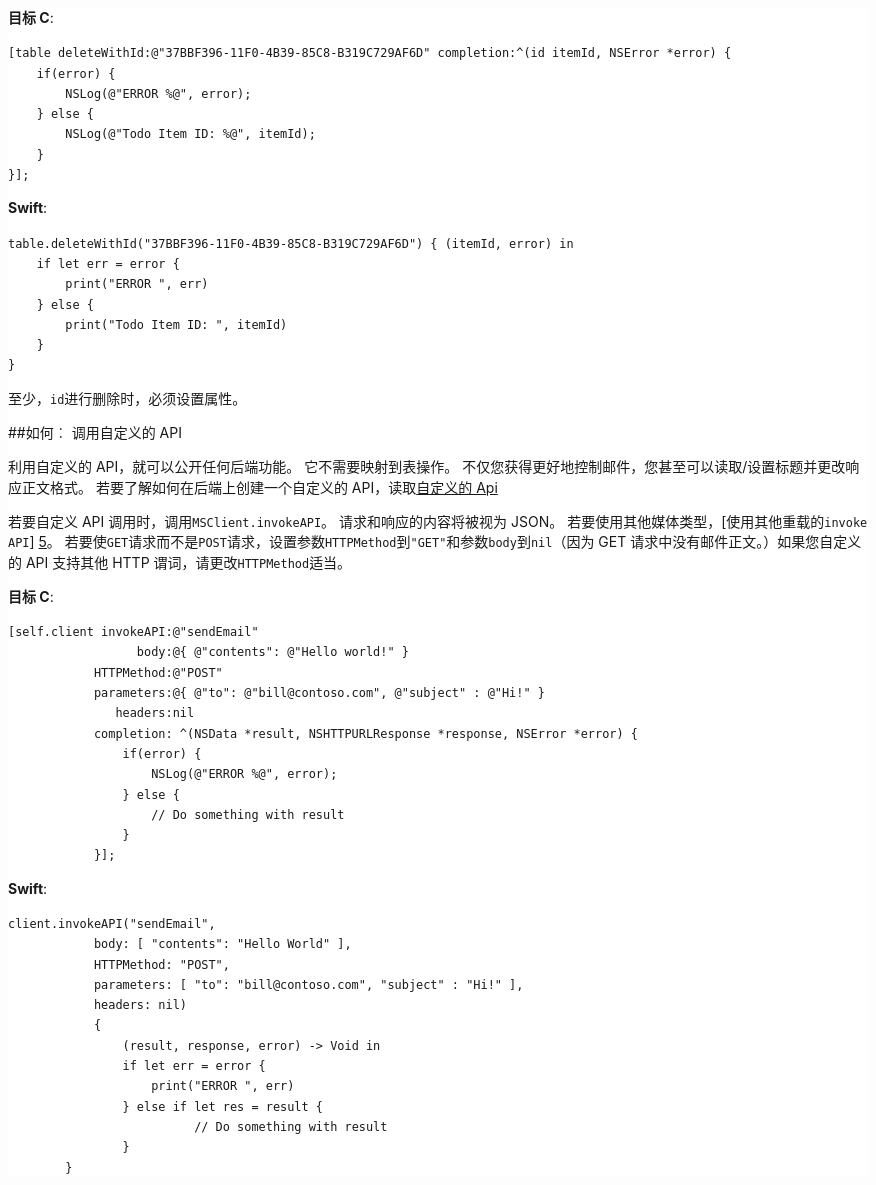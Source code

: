 **目标 C**:

```
[table deleteWithId:@"37BBF396-11F0-4B39-85C8-B319C729AF6D" completion:^(id itemId, NSError *error) {
    if(error) {
        NSLog(@"ERROR %@", error);
    } else {
        NSLog(@"Todo Item ID: %@", itemId);
    }
}];
```

**Swift**:

```
table.deleteWithId("37BBF396-11F0-4B39-85C8-B319C729AF6D") { (itemId, error) in
    if let err = error {
        print("ERROR ", err)
    } else {
        print("Todo Item ID: ", itemId)
    }
}
```

至少，`id`进行删除时，必须设置属性。

##<a name="customapi"></a>如何︰ 调用自定义的 API

利用自定义的 API，就可以公开任何后端功能。 它不需要映射到表操作。 不仅您获得更好地控制邮件，您甚至可以读取/设置标题并更改响应正文格式。 若要了解如何在后端上创建一个自定义的 API，读取[自定义的 Api](app-service-mobile-node-backend-how-to-use-server-sdk.md#work-easy-apis)

若要自定义 API 调用时，调用`MSClient.invokeAPI`。 请求和响应的内容将被视为 JSON。 若要使用其他媒体类型，[使用其他重载的`invokeAPI`] [ 5]。  若要使`GET`请求而不是`POST`请求，设置参数`HTTPMethod`到`"GET"`和参数`body`到`nil`（因为 GET 请求中没有邮件正文。）如果您自定义的 API 支持其他 HTTP 谓词，请更改`HTTPMethod`适当。

**目标 C**:

```
[self.client invokeAPI:@"sendEmail"
                  body:@{ @"contents": @"Hello world!" }
            HTTPMethod:@"POST"
            parameters:@{ @"to": @"bill@contoso.com", @"subject" : @"Hi!" }
               headers:nil
            completion: ^(NSData *result, NSHTTPURLResponse *response, NSError *error) {
                if(error) {
                    NSLog(@"ERROR %@", error);
                } else {
                    // Do something with result
                }
            }];
```

**Swift**:

```
client.invokeAPI("sendEmail",
            body: [ "contents": "Hello World" ],
            HTTPMethod: "POST",
            parameters: [ "to": "bill@contoso.com", "subject" : "Hi!" ],
            headers: nil)
            {
                (result, response, error) -> Void in
                if let err = error {
                    print("ERROR ", err)
                } else if let res = result {
                          // Do something with result
                }
        }
```


[What is Mobile Services]: #what-is
[Concepts]: #concepts
[Setup and Prerequisites]: #Setup
[How to: Create the Mobile Services client]: #create-client
[How to: Create a table reference]: #table-reference
[How to: Query data from a mobile service]: #querying
[Filter returned data]: #filtering
[Sort returned data]: #sorting
[Return data in pages]: #paging
[Select specific columns]: #selecting
[How to: Bind data to the user interface]: #binding
[How to: Insert data into a mobile service]: #inserting
[How to: Modify data in a mobile service]: #modifying
[How to: Authenticate users]: #authentication
[Cache authentication tokens]: #caching-tokens
[How to: Upload images and large files]: #blobs
[How to: Handle errors]: #errors
[How to: Design unit tests]: #unit-testing
[How to: Customize the client]: #customizing
[Customize request headers]: #custom-headers
[Customize data type serialization]: #custom-serialization
[Next Steps]: #next-steps
[How to: Use MSQuery]: #query-object
[Azure 的移动应用程序快速启动]: app-service-mobile-ios-get-started.md
[Add Mobile Services to Existing App]: /develop/mobile/tutorials/get-started-data
[Get started with Mobile Services]: /develop/mobile/tutorials/get-started-ios
[Validate and modify data in Mobile Services by using server scripts]: /develop/mobile/tutorials/validate-modify-and-augment-data-ios
[Mobile Services SDK]: https://go.microsoft.com/fwLink/p/?LinkID=266533
[Authentication]: /develop/mobile/tutorials/get-started-with-users-ios
[iOS SDK]: https://developer.apple.com/xcode
[Handling Expired Tokens]: http://go.microsoft.com/fwlink/p/?LinkId=301955
[Live Connect SDK]: http://go.microsoft.com/fwlink/p/?LinkId=301960
[Permissions]: http://msdn.microsoft.com/library/windowsazure/jj193161.aspx
[Service-side Authorization]: mobile-services-javascript-backend-service-side-authorization.md
[Use scripts to authorize users]: /develop/mobile/tutorials/authorize-users-in-scripts-ios
[动态架构]: http://go.microsoft.com/fwlink/p/?LinkId=296271
[How to: access custom parameters]: /develop/mobile/how-to-guides/work-with-server-scripts#access-headers
[Create a table]: http://msdn.microsoft.com/library/windowsazure/jj193162.aspx
[NSDictionary object]: http://go.microsoft.com/fwlink/p/?LinkId=301965
[ASCII control codes C0 and C1]: http://en.wikipedia.org/wiki/Data_link_escape_character#C1_set
[CLI to manage Mobile Services tables]: ../virtual-machines-command-line-tools.md#Mobile_Tables
[Conflict-Handler]: mobile-services-ios-handling-conflicts-offline-data.md#add-conflict-handling
[结构控制板]: https://www.fabric.io/home
[IOS 的入门的结构]: https://docs.fabric.io/ios/fabric/getting-started.html
[1]: https://github.com/Azure/azure-mobile-apps-ios-client/blob/master/README.md#ios-client-sdk
[2]: http://azure.github.io/azure-mobile-apps-ios-client/
[3]: https://msdn.microsoft.com/library/azure/dn495101.aspx
[4]: app-service-mobile-dotnet-backend-how-to-use-server-sdk.md#tags
[5]: http://azure.github.io/azure-mobile-services/iOS/v3/Classes/MSClient.html#//api/name/invokeAPI:data:HTTPMethod:parameters:headers:completion:
[6]: https://github.com/Azure/azure-mobile-services/blob/master/sdk/iOS/src/MSError.h
[7]: app-service-mobile-how-to-configure-active-directory-authentication.md
[8]: ../active-directory/active-directory-devquickstarts-ios.md#em1-determine-what-your-redirect-uri-will-be-for-iosem
[9]: app-service-mobile-how-to-configure-facebook-authentication.md
[10]: https://developers.facebook.com/docs/ios/getting-started
